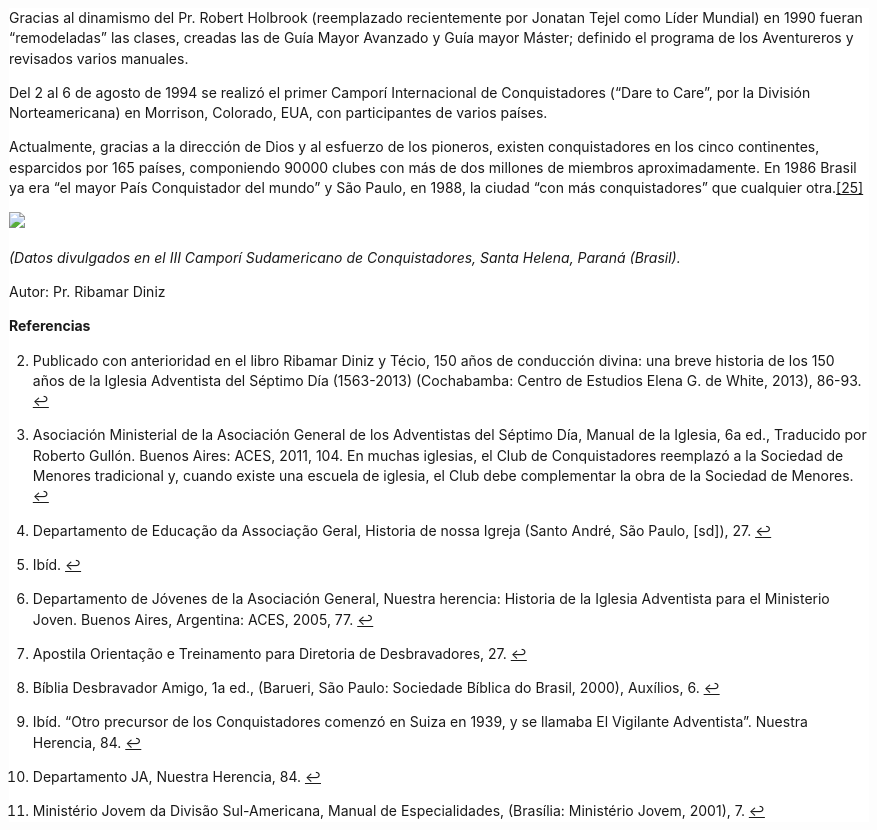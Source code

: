  Gracias al dinamismo del Pr. Robert Holbrook (reemplazado recientemente por Jonatan Tejel como Líder Mundial) en 1990 fueran “remodeladas” las clases, creadas las de Guía Mayor Avanzado y Guía mayor Máster; definido el programa de los Aventureros y revisados varios manuales.

 Del 2 al 6 de agosto de 1994 se realizó el primer Camporí Internacional de Conquistadores (“Dare to Care”, por la División Norteamericana) en Morrison, Colorado, EUA, con participantes de varios países.

 Actualmente, gracias a la dirección de Dios y al esfuerzo de los pioneros, existen conquistadores en los cinco continentes, esparcidos por 165 países, componiendo 90000 clubes con más de dos millones de miembros aproximadamente. En 1986 Brasil ya era “el mayor País Conquistador del mundo” y São Paulo, en 1988, la ciudad “con más conquistadores” que cualquier otra.[[25]](#fn25)

 ![](/content/images/2017/06/Crecimiento_de_los_Conquistadores.png)

 *(Datos divulgados en el III Camporí Sudamericano de Conquistadores, Santa Helena, Paraná (Brasil).*

 Autor: Pr. Ribamar Diniz

 **Referencias**

   
 2. Publicado con anterioridad en el libro Ribamar Diniz y Técio, 150 años de conducción divina: una breve historia de los 150 años de la Iglesia Adventista del Séptimo Día (1563-2013) (Cochabamba: Centro de Estudios Elena G. de White, 2013), 86-93. [↩︎](#fnref1)

 
 4. Asociación Ministerial de la Asociación General de los Adventistas del Séptimo Día, Manual de la Iglesia, 6a ed., Traducido por Roberto Gullón. Buenos Aires: ACES, 2011, 104. En muchas iglesias, el Club de Conquistadores reemplazó a la Sociedad de Menores tradicional y, cuando existe una escuela de iglesia, el Club debe complementar la obra de la Sociedad de Menores. [↩︎](#fnref2)

 
 6. Departamento de Educação da Associação Geral, Historia de nossa Igreja (Santo André, São Paulo, [sd]), 27. [↩︎](#fnref3)

 
 8. Ibíd. [↩︎](#fnref4)

 
 10. Departamento de Jóvenes de la Asociación General, Nuestra herencia: Historia de la Iglesia Adventista para el Ministerio Joven. Buenos Aires, Argentina: ACES, 2005, 77. [↩︎](#fnref5)

 
 12. Apostila Orientação e Treinamento para Diretoria de Desbravadores, 27. [↩︎](#fnref6)

 
 14. Bíblia Desbravador Amigo, 1a ed., (Barueri, São Paulo: Sociedade Bíblica do Brasil, 2000), Auxílios, 6. [↩︎](#fnref7)

 
 16. Ibíd. “Otro precursor de los Conquistadores comenzó en Suiza en 1939, y se llamaba El Vigilante Adventista”. Nuestra Herencia, 84. [↩︎](#fnref8)

 
 18. Departamento JA, Nuestra Herencia, 84. [↩︎](#fnref9)

 
 20. Ministério Jovem da Divisão Sul-Americana, Manual de Especialidades, (Brasília: Ministério Jovem, 2001), 7. [↩︎](#fnref10)

 